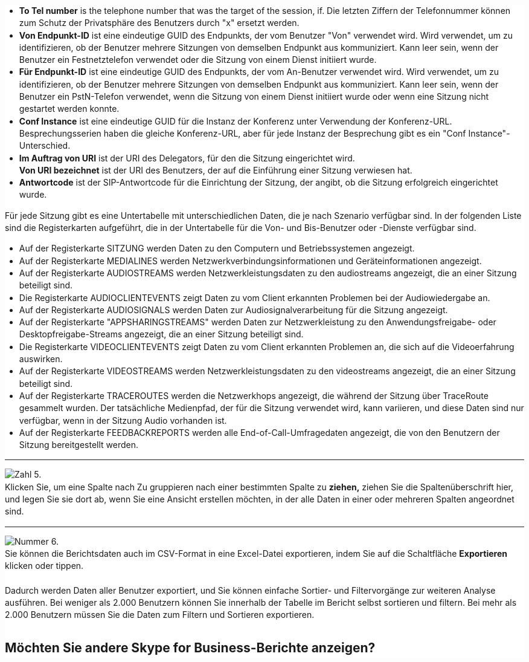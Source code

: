 *    **To Tel number** is the telephone number that was the target of the session, if. Die letzten Ziffern der Telefonnummer können zum Schutz der Privatsphäre des Benutzers durch "x" ersetzt werden.
*    **Von Endpunkt-ID** ist eine eindeutige GUID des Endpunkts, der vom Benutzer "Von" verwendet wird. Wird verwendet, um zu identifizieren, ob der Benutzer mehrere Sitzungen von demselben Endpunkt aus kommuniziert. Kann leer sein, wenn der Benutzer ein Festnetztelefon verwendet oder die Sitzung von einem Dienst initiiert wurde.
*    **Für Endpunkt-ID** ist eine eindeutige GUID des Endpunkts, der vom An-Benutzer verwendet wird. Wird verwendet, um zu identifizieren, ob der Benutzer mehrere Sitzungen von demselben Endpunkt aus kommuniziert. Kann leer sein, wenn der Benutzer ein PstN-Telefon verwendet, wenn die Sitzung von einem Dienst initiiert wurde oder wenn eine Sitzung nicht gestartet werden konnte.
*    **Conf Instance** ist eine eindeutige GUID für die Instanz der Konferenz unter Verwendung der Konferenz-URL. Besprechungsserien haben die gleiche Konferenz-URL, aber für jede Instanz der Besprechung gibt es ein "Conf Instance"-Unterschied.
*    **Im Auftrag von URI** ist der URI des Delegators, für den die Sitzung eingerichtet wird. <br/> **Von URI bezeichnet** ist der URI des Benutzers, der auf die Einführung einer Sitzung verwiesen hat.
*    **Antwortcode** ist der SIP-Antwortcode für die Einrichtung der Sitzung, der angibt, ob die Sitzung erfolgreich eingerichtet wurde.

Für jede Sitzung gibt es eine Untertabelle mit unterschiedlichen Daten, die je nach Szenario verfügbar sind. In der folgenden Liste sind die Registerkarten aufgeführt, die in der Untertabelle für die Von- und Bis-Benutzer oder -Dienste verfügbar sind.
*    Auf der Registerkarte SITZUNG werden Daten zu den Computern und Betriebssystemen angezeigt.
*    Auf der Registerkarte MEDIALINES werden Netzwerkverbindungsinformationen und Geräteinformationen angezeigt.
*    Auf der Registerkarte AUDIOSTREAMS werden Netzwerkleistungsdaten zu den audiostreams angezeigt, die an einer Sitzung beteiligt sind.
*    Die Registerkarte AUDIOCLIENTEVENTS zeigt Daten zu vom Client erkannten Problemen bei der Audiowiedergabe an.
*    Auf der Registerkarte AUDIOSIGNALS werden Daten zur Audiosignalverarbeitung für die Sitzung angezeigt.
*    Auf der Registerkarte "APPSHARINGSTREAMS" werden Daten zur Netzwerkleistung zu den Anwendungsfreigabe- oder Desktopfreigabe-Streams angezeigt, die an einer Sitzung beteiligt sind.
*    Die Registerkarte VIDEOCLIENTEVENTS zeigt Daten zu vom Client erkannten Problemen an, die sich auf die Videoerfahrung auswirken.
*    Auf der Registerkarte VIDEOSTREAMS werden Netzwerkleistungsdaten zu den videostreams angezeigt, die an einer Sitzung beteiligt sind.
*    Auf der Registerkarte TRACEROUTES werden die Netzwerkhops angezeigt, die während der Sitzung über TraceRoute gesammelt wurden. Der tatsächliche Medienpfad, der für die Sitzung verwendet wird, kann variieren, und diese Daten sind nur verfügbar, wenn in der Sitzung Audio vorhanden ist.
*    Auf der Registerkarte FEEDBACKREPORTS werden alle End-of-Call-Umfragedaten angezeigt, die von den Benutzern der Sitzung bereitgestellt werden.
***
![Zahl 5.](../images/sfbcallout5.png)<br/>Klicken Sie, um eine Spalte nach Zu gruppieren nach einer bestimmten Spalte zu **ziehen,** ziehen Sie die Spaltenüberschrift hier, und legen Sie sie dort ab, wenn Sie eine Ansicht erstellen möchten, in der alle Daten in einer oder mehreren Spalten angeordnet sind. 
***
![Nummer 6.](../images/sfbcallout6.png)<br/>Sie können die Berichtsdaten auch im CSV-Format in eine Excel-Datei exportieren, indem Sie auf die Schaltfläche **Exportieren** klicken oder tippen. <br/><br/> Dadurch werden Daten aller Benutzer exportiert, und Sie können einfache Sortier- und Filtervorgänge zur weiteren Analyse ausführen. Bei weniger als 2.000 Benutzern können Sie innerhalb der Tabelle im Bericht selbst sortieren und filtern. Bei mehr als 2.000 Benutzern müssen Sie die Daten zum Filtern und Sortieren exportieren.  
   
## <a name="want-to-see-other-skype-for-business-reports"></a>Möchten Sie andere Skype for Business-Berichte anzeigen?
